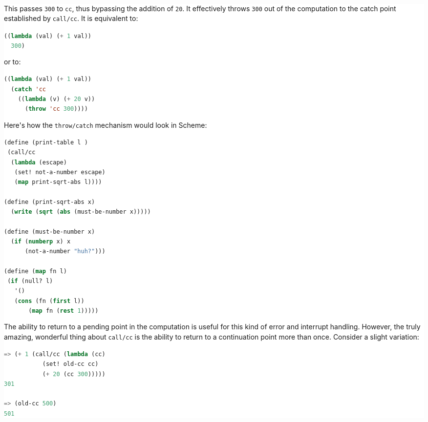 This passes `300` to `cc`, thus bypassing the addition of `20`.
It effectively throws `300` out of the computation to the catch point established by `call/cc`.
It is equivalent to:

```lisp
((lambda (val) (+ 1 val))
  300)
```

or to:

```lisp
((lambda (val) (+ 1 val))
  (catch 'cc
    ((lambda (v) (+ 20 v))
      (throw 'cc 300))))
```

Here's how the `throw/catch` mechanism would look in Scheme:

```lisp
(define (print-table l )
 (call/cc
  (lambda (escape)
   (set! not-a-number escape)
   (map print-sqrt-abs l))))

(define (print-sqrt-abs x)
  (write (sqrt (abs (must-be-number x)))))

(define (must-be-number x)
  (if (numberp x) x
      (not-a-number "huh?")))

(define (map fn l)
 (if (null? l)
   '()
   (cons (fn (first l))
       (map fn (rest 1)))))
```

The ability to return to a pending point in the computation is useful for this kind of error and interrupt handling.
However, the truly amazing, wonderful thing about `call/cc` is the ability to return to a continuation point more than once.
Consider a slight variation:

```lisp
=> (+ 1 (call/cc (lambda (cc)
           (set! old-cc cc)
           (+ 20 (cc 300)))))
301

=> (old-cc 500)
501
```
